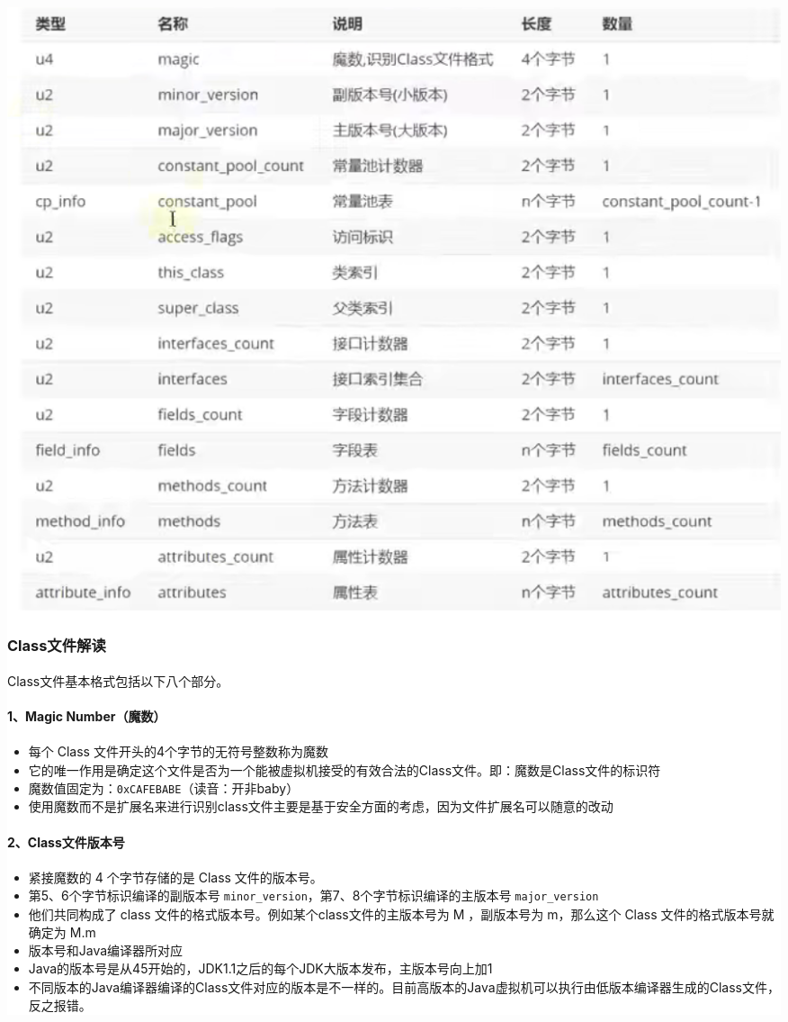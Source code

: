 ![1661585993128](images/1661585993128.png)

### Class文件解读

Class文件基本格式包括以下八个部分。

#### 1、Magic Number（魔数）

- 每个 Class 文件开头的4个字节的无符号整数称为魔数
- 它的唯一作用是确定这个文件是否为一个能被虚拟机接受的有效合法的Class文件。即：魔数是Class文件的标识符
- 魔数值固定为：`0xCAFEBABE`（读音：开非baby）
- 使用魔数而不是扩展名来进行识别class文件主要是基于安全方面的考虑，因为文件扩展名可以随意的改动



#### 2、Class文件版本号

- 紧接魔数的 4 个字节存储的是 Class 文件的版本号。
- 第5、6个字节标识编译的副版本号 `minor_version`，第7、8个字节标识编译的主版本号 `major_version`
- 他们共同构成了 class 文件的格式版本号。例如某个class文件的主版本号为 M ，副版本号为 m，那么这个 Class 文件的格式版本号就确定为 M.m
- 版本号和Java编译器所对应
- Java的版本号是从45开始的，JDK1.1之后的每个JDK大版本发布，主版本号向上加1
- 不同版本的Java编译器编译的Class文件对应的版本是不一样的。目前高版本的Java虚拟机可以执行由低版本编译器生成的Class文件，反之报错。
